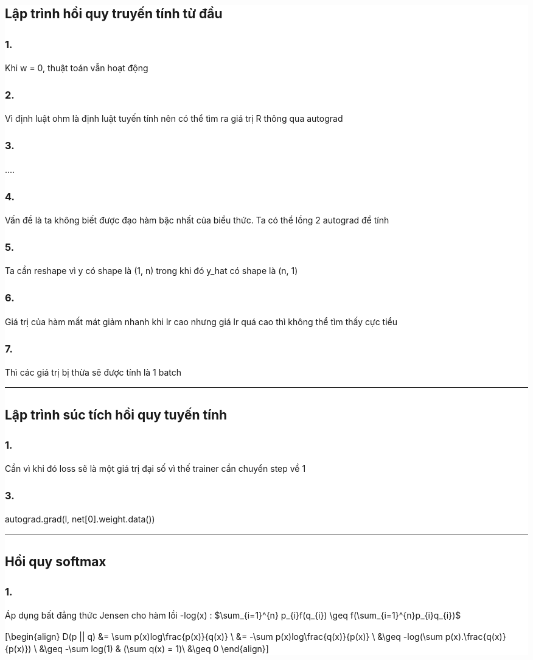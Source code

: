 ## Lập trình hồi quy truyến tính từ đầu
### 1.

Khi w = 0, thuật toán vẫn hoạt động

### 2.

Vì định luật ohm là định luật tuyến tính nên có thể tìm ra giá trị R thông qua autograd

### 3.
....

### 4.

Vấn đề là ta không biết được đạo hàm bậc nhất của biểu thức. Ta có thể lồng 2 autograd để tính

### 5.

Ta cần reshape vì y có shape là (1, n) trong khi đó y_hat có shape là (n, 1)

### 6.

Giá trị của hàm mất mát giảm nhanh khi lr cao nhưng giá lr quá cao thì không thể tìm thấy cực tiểu

### 7.

Thì các giá trị bị thừa sẽ được tính là 1 batch

---

## Lập trình súc tích hồi quy tuyến tính
### 1.

Cần vì khi đó loss sẽ là một giá trị đại số vì thế trainer cần chuyển step về 1

### 3.

autograd.grad(l, net[0].weight.data())

---

## Hồi quy softmax
### 1.
Áp dụng bất đẳng thức Jensen cho hàm lồi -log(x) : $\sum_{i=1}^{n} p_{i}f(q_{i}) \geq f(\sum_{i=1}^{n}p_{i}q_{i})$

\[\begin{align}
D(p || q) &= \sum p(x)log\frac{p(x)}{q(x)} \\
          &= -\sum p(x)log\frac{q(x)}{p(x)} \\
          &\geq -log(\sum p(x).\frac{q(x)}{p(x)}) \\
          &\geq -\sum log(1) & (\sum q(x) = 1)\\
          &\geq 0
\end{align}\]
